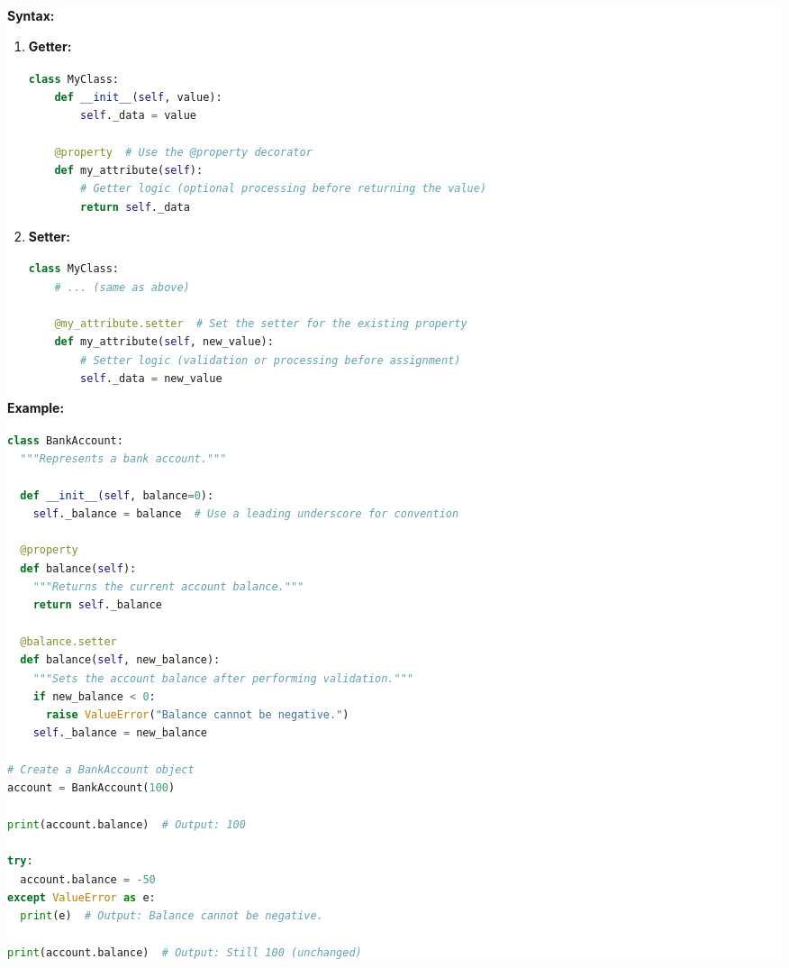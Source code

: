 **Syntax:**

1. **Getter:**
   ```python
   class MyClass:
       def __init__(self, value):
           self._data = value

       @property  # Use the @property decorator
       def my_attribute(self):
           # Getter logic (optional processing before returning the value)
           return self._data
   ```

2. **Setter:**
   ```python
   class MyClass:
       # ... (same as above)

       @my_attribute.setter  # Set the setter for the existing property
       def my_attribute(self, new_value):
           # Setter logic (validation or processing before assignment)
           self._data = new_value
   ```

**Example:**

```python
class BankAccount:
  """Represents a bank account."""

  def __init__(self, balance=0):
    self._balance = balance  # Use a leading underscore for convention

  @property
  def balance(self):
    """Returns the current account balance."""
    return self._balance

  @balance.setter
  def balance(self, new_balance):
    """Sets the account balance after performing validation."""
    if new_balance < 0:
      raise ValueError("Balance cannot be negative.")
    self._balance = new_balance

# Create a BankAccount object
account = BankAccount(100)

print(account.balance)  # Output: 100

try:
  account.balance = -50
except ValueError as e:
  print(e)  # Output: Balance cannot be negative.

print(account.balance)  # Output: Still 100 (unchanged)
```
